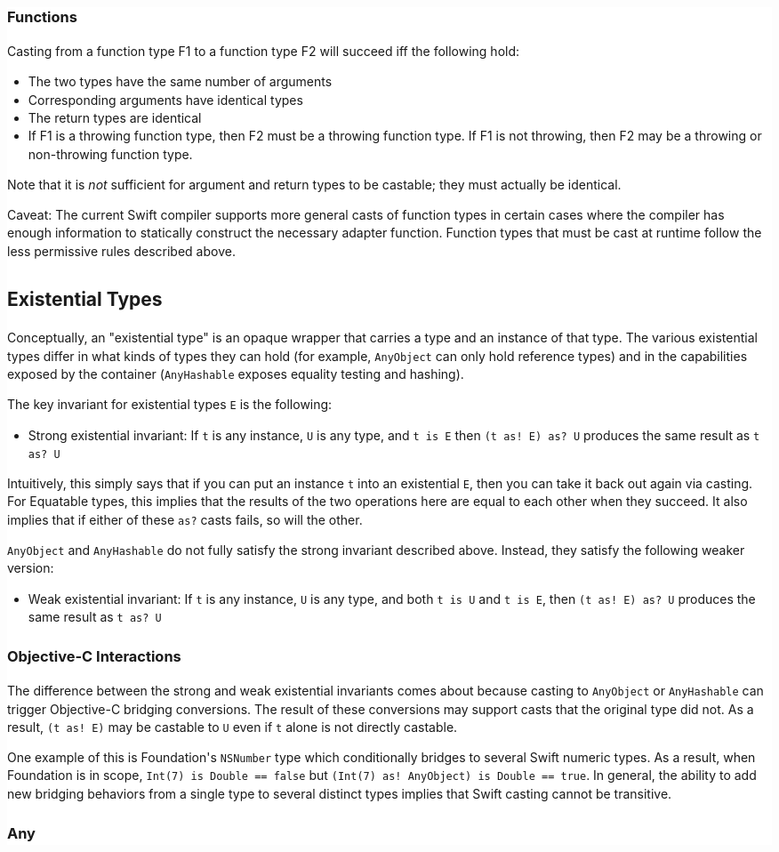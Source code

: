 ### Functions

Casting from a function type F1 to a function type F2 will succeed iff the following hold:
* The two types have the same number of arguments
* Corresponding arguments have identical types
* The return types are identical
* If F1 is a throwing function type, then F2 must be a throwing function type.  If F1 is not throwing, then F2 may be a throwing or non-throwing function type.

Note that it is _not_ sufficient for argument and return types to be castable; they must actually be identical.

Caveat: The current Swift compiler supports more general casts of function types in certain cases where the compiler has enough information to statically construct the necessary adapter function.  Function types that must be cast at runtime follow the less permissive rules described above.

## Existential Types

Conceptually, an "existential type" is an opaque wrapper that carries a type and an instance of that type.
The various existential types differ in what kinds of types they can hold (for example, `AnyObject` can only hold reference types) and in the capabilities exposed by the container (`AnyHashable` exposes equality testing and hashing).

The key invariant for existential types `E` is the following:
* Strong existential invariant: If `t` is any instance, `U` is any type, and `t is E` then `(t as! E) as? U` produces the same result as `t as? U`

Intuitively, this simply says that if you can put an instance `t` into an existential `E`, then you can take it back out again via casting.
For Equatable types, this implies that the results of the two operations here are equal to each other when they succeed.
It also implies that if either of these `as?` casts fails, so will the other.

`AnyObject` and `AnyHashable` do not fully satisfy the strong invariant described above.  Instead, they satisfy the following weaker version:
* Weak existential invariant: If `t` is any instance, `U` is any type, and both `t is U` and `t is E`, then `(t as! E) as? U` produces the same result as `t as? U`

### Objective-C Interactions

The difference between the strong and weak existential invariants comes about because casting to `AnyObject` or `AnyHashable` can trigger Objective-C bridging conversions.
The result of these conversions may support casts that the original type did not.
As a result, `(t as! E)` may be castable to `U` even if `t` alone is not directly castable.

One example of this is Foundation's `NSNumber` type which conditionally bridges to several Swift numeric types.
As a result, when Foundation is in scope, `Int(7) is Double == false` but `(Int(7) as! AnyObject) is Double == true`.
In general, the ability to add new bridging behaviors from a single type to several distinct types implies that Swift casting cannot be transitive.

### Any
